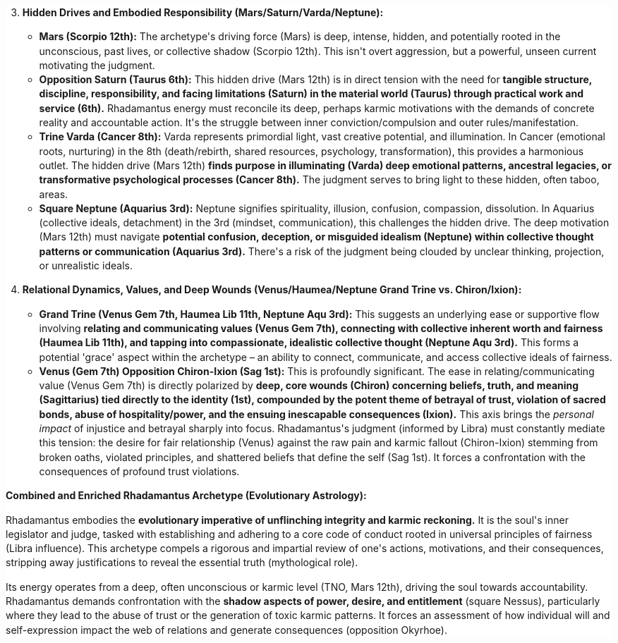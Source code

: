 3.  **Hidden Drives and Embodied Responsibility (Mars/Saturn/Varda/Neptune):**
    *   **Mars (Scorpio 12th):** The archetype's driving force (Mars) is deep, intense, hidden, and potentially rooted in the unconscious, past lives, or collective shadow (Scorpio 12th). This isn't overt aggression, but a powerful, unseen current motivating the judgment.
    *   **Opposition Saturn (Taurus 6th):** This hidden drive (Mars 12th) is in direct tension with the need for **tangible structure, discipline, responsibility, and facing limitations (Saturn) in the material world (Taurus) through practical work and service (6th).** Rhadamantus energy must reconcile its deep, perhaps karmic motivations with the demands of concrete reality and accountable action. It's the struggle between inner conviction/compulsion and outer rules/manifestation.
    *   **Trine Varda (Cancer 8th):** Varda represents primordial light, vast creative potential, and illumination. In Cancer (emotional roots, nurturing) in the 8th (death/rebirth, shared resources, psychology, transformation), this provides a harmonious outlet. The hidden drive (Mars 12th) **finds purpose in illuminating (Varda) deep emotional patterns, ancestral legacies, or transformative psychological processes (Cancer 8th).** The judgment serves to bring light to these hidden, often taboo, areas.
    *   **Square Neptune (Aquarius 3rd):** Neptune signifies spirituality, illusion, confusion, compassion, dissolution. In Aquarius (collective ideals, detachment) in the 3rd (mindset, communication), this challenges the hidden drive. The deep motivation (Mars 12th) must navigate **potential confusion, deception, or misguided idealism (Neptune) within collective thought patterns or communication (Aquarius 3rd).** There's a risk of the judgment being clouded by unclear thinking, projection, or unrealistic ideals.

4.  **Relational Dynamics, Values, and Deep Wounds (Venus/Haumea/Neptune Grand Trine vs. Chiron/Ixion):**
    *   **Grand Trine (Venus Gem 7th, Haumea Lib 11th, Neptune Aqu 3rd):** This suggests an underlying ease or supportive flow involving **relating and communicating values (Venus Gem 7th), connecting with collective inherent worth and fairness (Haumea Lib 11th), and tapping into compassionate, idealistic collective thought (Neptune Aqu 3rd).** This forms a potential 'grace' aspect within the archetype – an ability to connect, communicate, and access collective ideals of fairness.
    *   **Venus (Gem 7th) Opposition Chiron-Ixion (Sag 1st):** This is profoundly significant. The ease in relating/communicating value (Venus Gem 7th) is directly polarized by **deep, core wounds (Chiron) concerning beliefs, truth, and meaning (Sagittarius) tied directly to the identity (1st), compounded by the potent theme of betrayal of trust, violation of sacred bonds, abuse of hospitality/power, and the ensuing inescapable consequences (Ixion).** This axis brings the *personal impact* of injustice and betrayal sharply into focus. Rhadamantus's judgment (informed by Libra) must constantly mediate this tension: the desire for fair relationship (Venus) against the raw pain and karmic fallout (Chiron-Ixion) stemming from broken oaths, violated principles, and shattered beliefs that define the self (Sag 1st). It forces a confrontation with the consequences of profound trust violations.

**Combined and Enriched Rhadamantus Archetype (Evolutionary Astrology):**

Rhadamantus embodies the **evolutionary imperative of unflinching integrity and karmic reckoning.** It is the soul's inner legislator and judge, tasked with establishing and adhering to a core code of conduct rooted in universal principles of fairness (Libra influence). This archetype compels a rigorous and impartial review of one's actions, motivations, and their consequences, stripping away justifications to reveal the essential truth (mythological role).

Its energy operates from a deep, often unconscious or karmic level (TNO, Mars 12th), driving the soul towards accountability. Rhadamantus demands confrontation with the **shadow aspects of power, desire, and entitlement** (square Nessus), particularly where they lead to the abuse of trust or the generation of toxic karmic patterns. It forces an assessment of how individual will and self-expression impact the web of relations and generate consequences (opposition Okyrhoe).
